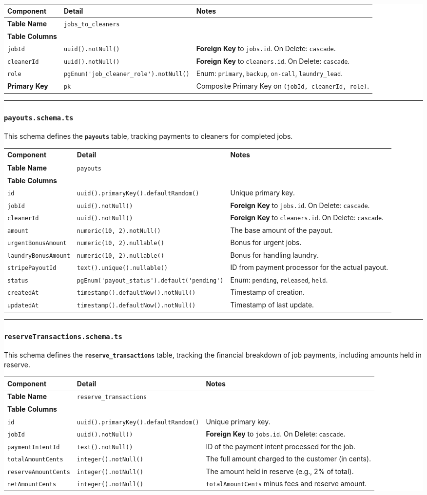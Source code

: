 | Component | Detail | Notes |
| :--- | :--- | :--- |
| **Table Name** | `jobs_to_cleaners` | |
| **Table Columns** | | |
| `jobId` | `uuid().notNull()` | **Foreign Key** to `jobs.id`. On Delete: `cascade`. |
| `cleanerId` | `uuid().notNull()` | **Foreign Key** to `cleaners.id`. On Delete: `cascade`. |
| `role` | `pgEnum('job_cleaner_role').notNull()` | Enum: `primary`, `backup`, `on-call`, `laundry_lead`. |
| **Primary Key** | `pk` | Composite Primary Key on `(jobId, cleanerId, role)`. |

---

### `payouts.schema.ts`

This schema defines the **`payouts`** table, tracking payments to cleaners for completed jobs.

| Component | Detail | Notes |
| :--- | :--- | :--- |
| **Table Name** | `payouts` | |
| **Table Columns** | | |
| `id` | `uuid().primaryKey().defaultRandom()` | Unique primary key. |
| `jobId` | `uuid().notNull()` | **Foreign Key** to `jobs.id`. On Delete: `cascade`. |
| `cleanerId` | `uuid().notNull()` | **Foreign Key** to `cleaners.id`. On Delete: `cascade`. |
| `amount` | `numeric(10, 2).notNull()` | The base amount of the payout. |
| `urgentBonusAmount` | `numeric(10, 2).nullable()` | Bonus for urgent jobs. |
| `laundryBonusAmount` | `numeric(10, 2).nullable()` | Bonus for handling laundry. |
| `stripePayoutId` | `text().unique().nullable()` | ID from payment processor for the actual payout. |
| `status` | `pgEnum('payout_status').default('pending')` | Enum: `pending`, `released`, `held`. |
| `createdAt` | `timestamp().defaultNow().notNull()` | Timestamp of creation. |
| `updatedAt` | `timestamp().defaultNow().notNull()` | Timestamp of last update. |

---

### `reserveTransactions.schema.ts`

This schema defines the **`reserve_transactions`** table, tracking the financial breakdown of job payments, including amounts held in reserve.

| Component | Detail | Notes |
| :--- | :--- | :--- |
| **Table Name** | `reserve_transactions` | |
| **Table Columns** | | |
| `id` | `uuid().primaryKey().defaultRandom()` | Unique primary key. |
| `jobId` | `uuid().notNull()` | **Foreign Key** to `jobs.id`. On Delete: `cascade`. |
| `paymentIntentId` | `text().notNull()` | ID of the payment intent processed for the job. |
| `totalAmountCents` | `integer().notNull()` | The full amount charged to the customer (in cents). |
| `reserveAmountCents` | `integer().notNull()` | The amount held in reserve (e.g., 2% of total). |
| `netAmountCents` | `integer().notNull()` | `totalAmountCents` minus fees and reserve amount. |